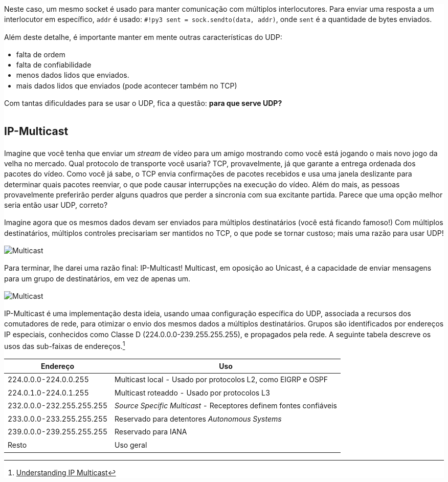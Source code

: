 Neste caso, um mesmo socket é usado para manter comunicação com múltiplos interlocutores. Para enviar uma resposta a um interlocutor em específico, `addr` é usado: `#!py3 sent = sock.sendto(data, addr)`, onde `sent` é a quantidade de bytes enviados.

Além deste detalhe, é importante manter em mente outras características do UDP:

* falta de ordem
* falta de confiabilidade
* menos dados lidos que enviados.
* mais dados lidos que enviados (pode acontecer também no TCP)

Com tantas dificuldades para se usar o UDP, fica a questão: **para que serve UDP?**



## IP-Multicast

Imagine que você tenha que enviar um *stream* de vídeo para um amigo mostrando como você está jogando o mais novo jogo da velha no mercado.
Qual protocolo de transporte você usaria? TCP, provavelmente, já que garante a entrega ordenada dos pacotes do vídeo.
Como você já sabe, o TCP envia confirmações de pacotes recebidos e usa uma janela deslizante para determinar quais pacotes reenviar, o que pode causar interrupções na execução do vídeo.
Além do mais, as pessoas provavelmente preferirão perder alguns quadros que perder a sincronia com sua excitante partida.
Parece que uma opção melhor seria então usar UDP, correto?

Imagine agora que os mesmos dados devam ser enviados para múltiplos destinatários (você está ficando famoso!)
Com múltiplos destinatários, múltiplos controles precisariam ser mantidos no TCP, o que pode se tornar custoso; mais uma razão para usar UDP!

![Multicast](../../drawings/multicast.drawio#0)

Para terminar, lhe darei uma razão final: IP-Multicast!
Multicast, em oposição ao Unicast, é a capacidade de enviar mensagens para um grupo de destinatários, em vez de apenas um. 

![Multicast](../../drawings/multicast.drawio#1)

IP-Multicast é uma implementação desta ideia, usando umaa configuração específica do UDP, associada a recursos dos comutadores de rede, para otimizar o envio dos mesmos dados a múltiplos destinatários.
Grupos são identificados por endereços IP especiais, conhecidos como Classe D (224.0.0.0-239.255.255.255), e propagados pela rede.
A seguinte tabela descreve os usos das sub-faixas de endereços.[^multicast_use]
[^multicast_use]:  [Understanding IP Multicast](http://www.dasblinkenlichten.com/understanding-ip-multicast/)

| Endereço | Uso |
|----------|-----|
|224.0.0.0-224.0.0.255| Multicast local - Usado por protocolos L2, como EIGRP e OSPF|
|224.0.1.0-224.0.1.255| Multicast roteaddo - Usado por protocolos L3| 
|232.0.0.0-232.255.255.255| *Source Specific Multicast* - Receptores definem fontes confiáveis|
|233.0.0.0-233.255.255.255| Reservado para detentores *Autonomous Systems* |
|239.0.0.0-239.255.255.255| Reservado para IANA |
|Resto | Uso geral|


[^ipv6multi]: [IP-Multicast em IPv6](http://www.baeldung.com/java-broadcast-multicast)